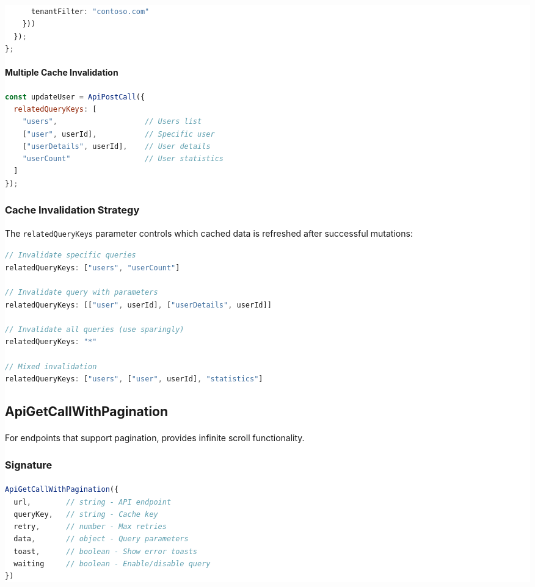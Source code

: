 ```javascript
      tenantFilter: "contoso.com"
    }))
  });
};
```

#### Multiple Cache Invalidation

```javascript
const updateUser = ApiPostCall({
  relatedQueryKeys: [
    "users",                    // Users list
    ["user", userId],           // Specific user
    ["userDetails", userId],    // User details
    "userCount"                 // User statistics
  ]
});
```

### Cache Invalidation Strategy

The `relatedQueryKeys` parameter controls which cached data is refreshed after successful mutations:

```javascript
// Invalidate specific queries
relatedQueryKeys: ["users", "userCount"]

// Invalidate query with parameters
relatedQueryKeys: [["user", userId], ["userDetails", userId]]

// Invalidate all queries (use sparingly)
relatedQueryKeys: "*"

// Mixed invalidation
relatedQueryKeys: ["users", ["user", userId], "statistics"]
```

## ApiGetCallWithPagination

For endpoints that support pagination, provides infinite scroll functionality.

### Signature

```javascript
ApiGetCallWithPagination({
  url,        // string - API endpoint
  queryKey,   // string - Cache key
  retry,      // number - Max retries
  data,       // object - Query parameters
  toast,      // boolean - Show error toasts
  waiting     // boolean - Enable/disable query
})
```
